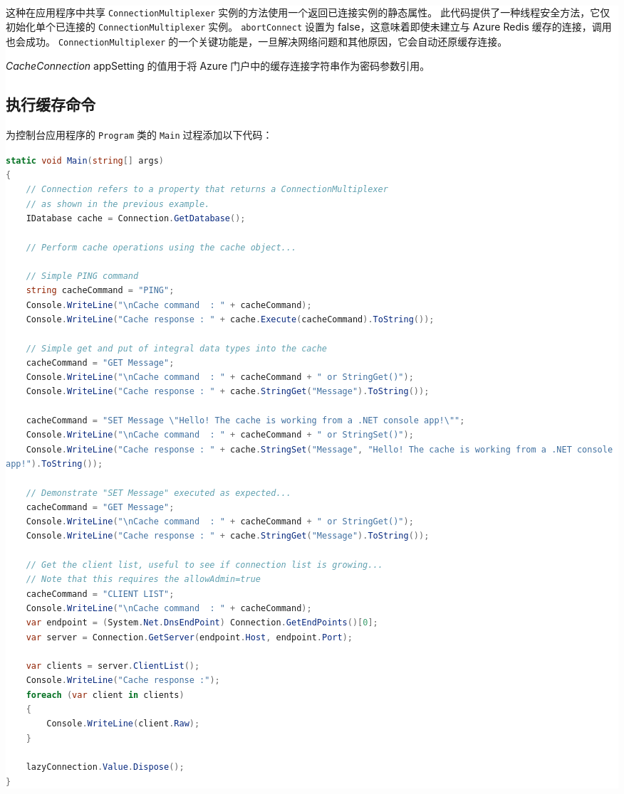 
这种在应用程序中共享 `ConnectionMultiplexer` 实例的方法使用一个返回已连接实例的静态属性。 此代码提供了一种线程安全方法，它仅初始化单个已连接的 `ConnectionMultiplexer` 实例。 `abortConnect` 设置为 false，这意味着即使未建立与 Azure Redis 缓存的连接，调用也会成功。 `ConnectionMultiplexer` 的一个关键功能是，一旦解决网络问题和其他原因，它会自动还原缓存连接。

*CacheConnection* appSetting 的值用于将 Azure 门户中的缓存连接字符串作为密码参数引用。

## <a name="executing-cache-commands"></a>执行缓存命令

为控制台应用程序的 `Program` 类的 `Main` 过程添加以下代码：

```csharp
static void Main(string[] args)
{
    // Connection refers to a property that returns a ConnectionMultiplexer
    // as shown in the previous example.
    IDatabase cache = Connection.GetDatabase();

    // Perform cache operations using the cache object...

    // Simple PING command
    string cacheCommand = "PING";
    Console.WriteLine("\nCache command  : " + cacheCommand);
    Console.WriteLine("Cache response : " + cache.Execute(cacheCommand).ToString());

    // Simple get and put of integral data types into the cache
    cacheCommand = "GET Message";
    Console.WriteLine("\nCache command  : " + cacheCommand + " or StringGet()");
    Console.WriteLine("Cache response : " + cache.StringGet("Message").ToString());

    cacheCommand = "SET Message \"Hello! The cache is working from a .NET console app!\"";
    Console.WriteLine("\nCache command  : " + cacheCommand + " or StringSet()");
    Console.WriteLine("Cache response : " + cache.StringSet("Message", "Hello! The cache is working from a .NET console app!").ToString());

    // Demonstrate "SET Message" executed as expected...
    cacheCommand = "GET Message";
    Console.WriteLine("\nCache command  : " + cacheCommand + " or StringGet()");
    Console.WriteLine("Cache response : " + cache.StringGet("Message").ToString());

    // Get the client list, useful to see if connection list is growing...
    // Note that this requires the allowAdmin=true
    cacheCommand = "CLIENT LIST";
    Console.WriteLine("\nCache command  : " + cacheCommand);
    var endpoint = (System.Net.DnsEndPoint) Connection.GetEndPoints()[0];
    var server = Connection.GetServer(endpoint.Host, endpoint.Port);

    var clients = server.ClientList(); 
    Console.WriteLine("Cache response :");
    foreach (var client in clients)
    {
        Console.WriteLine(client.Raw);
    }

    lazyConnection.Value.Dispose();
}
```
